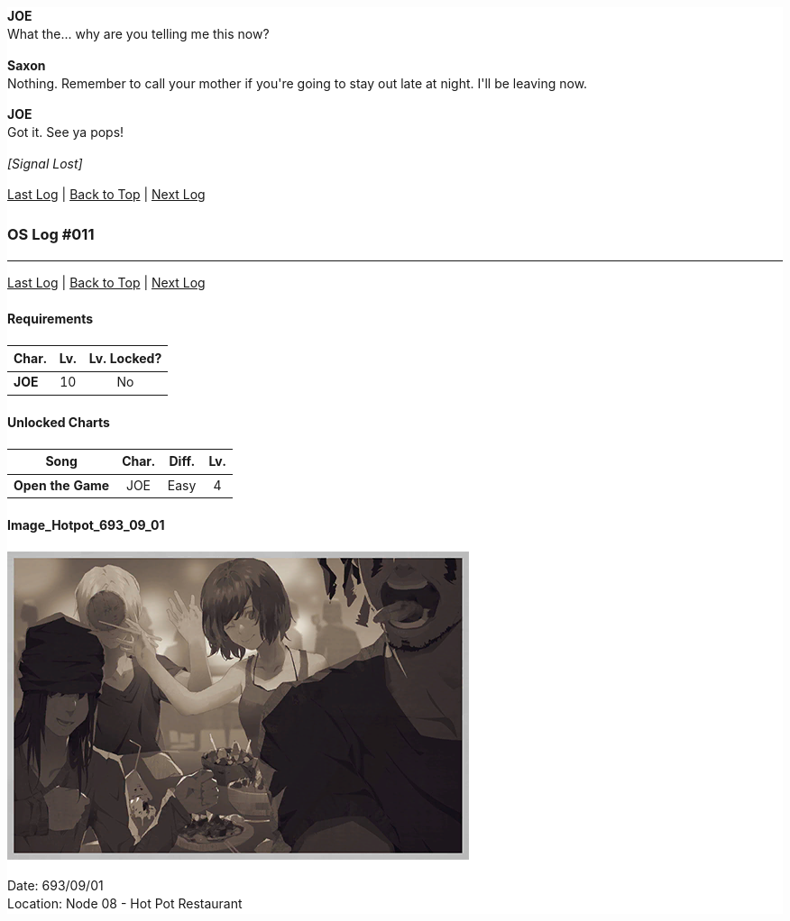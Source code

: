 **JOE**  
What the... why are you telling me this now?

**Saxon**  
Nothing. Remember to call your mother if you're going to stay out late at night. I'll be leaving now.

**JOE**  
Got it. See ya pops!

_\[Signal Lost\]_


[Last Log](#os-log-009) | [Back to Top](#list-of-logs) | [Next Log](#os-log-011)

### OS Log #011
___

[Last Log](#os-log-010) | [Back to Top](#list-of-logs) | [Next Log](#os-log-012)

#### Requirements
| Char. |Lv.|Lv. Locked?|
|-------|:-:|:---------:|
|**JOE**|10 |    No     |

#### Unlocked Charts
|      Song       |Char.|Diff.|Lv.|
|-----------------|:---:|:---:|:-:|
|**Open the Game**| JOE |Easy | 4 |

#### Image\_Hotpot\_693\_09\_01
![jos1101.png](./attachments/jos1101.png)

Date: 693/09/01  
Location: Node 08 \- Hot Pot Restaurant
